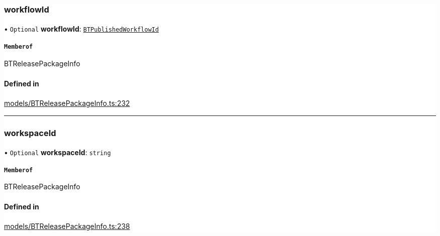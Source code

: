 ### workflowId

• `Optional` **workflowId**: [`BTPublishedWorkflowId`](BTPublishedWorkflowId.md)

**`Memberof`**

BTReleasePackageInfo

#### Defined in

[models/BTReleasePackageInfo.ts:232](https://github.com/toebes/onshape-typescript-fetch/blob/3e11ae1/models/BTReleasePackageInfo.ts#L232)

___

### workspaceId

• `Optional` **workspaceId**: `string`

**`Memberof`**

BTReleasePackageInfo

#### Defined in

[models/BTReleasePackageInfo.ts:238](https://github.com/toebes/onshape-typescript-fetch/blob/3e11ae1/models/BTReleasePackageInfo.ts#L238)
